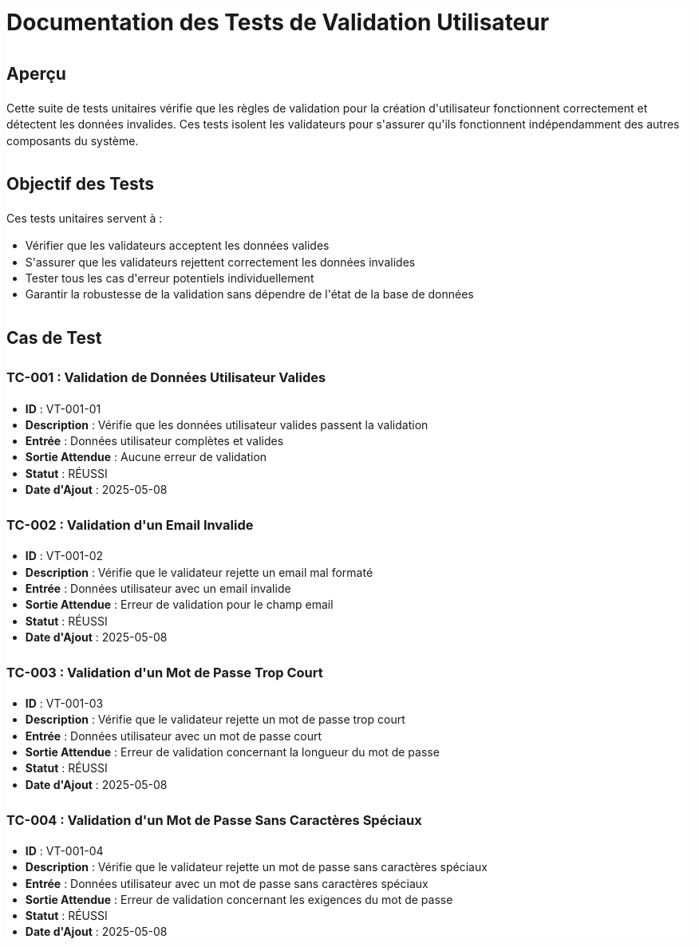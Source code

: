 # Documentation des Tests de Validation Utilisateur

## Aperçu

Cette suite de tests unitaires vérifie que les règles de validation pour la création d'utilisateur fonctionnent correctement et détectent les données invalides. Ces tests isolent les validateurs pour s'assurer qu'ils fonctionnent indépendamment des autres composants du système.

## Objectif des Tests

Ces tests unitaires servent à :

- Vérifier que les validateurs acceptent les données valides
- S'assurer que les validateurs rejettent correctement les données invalides
- Tester tous les cas d'erreur potentiels individuellement
- Garantir la robustesse de la validation sans dépendre de l'état de la base de données

## Cas de Test

### TC-001 : Validation de Données Utilisateur Valides

- **ID** : VT-001-01
- **Description** : Vérifie que les données utilisateur valides passent la validation
- **Entrée** : Données utilisateur complètes et valides
- **Sortie Attendue** : Aucune erreur de validation
- **Statut** : RÉUSSI
- **Date d'Ajout** : 2025-05-08

### TC-002 : Validation d'un Email Invalide

- **ID** : VT-001-02
- **Description** : Vérifie que le validateur rejette un email mal formaté
- **Entrée** : Données utilisateur avec un email invalide
- **Sortie Attendue** : Erreur de validation pour le champ email
- **Statut** : RÉUSSI
- **Date d'Ajout** : 2025-05-08

### TC-003 : Validation d'un Mot de Passe Trop Court

- **ID** : VT-001-03
- **Description** : Vérifie que le validateur rejette un mot de passe trop court
- **Entrée** : Données utilisateur avec un mot de passe court
- **Sortie Attendue** : Erreur de validation concernant la longueur du mot de passe
- **Statut** : RÉUSSI
- **Date d'Ajout** : 2025-05-08

### TC-004 : Validation d'un Mot de Passe Sans Caractères Spéciaux

- **ID** : VT-001-04
- **Description** : Vérifie que le validateur rejette un mot de passe sans caractères spéciaux
- **Entrée** : Données utilisateur avec un mot de passe sans caractères spéciaux
- **Sortie Attendue** : Erreur de validation concernant les exigences du mot de passe
- **Statut** : RÉUSSI
- **Date d'Ajout** : 2025-05-08

